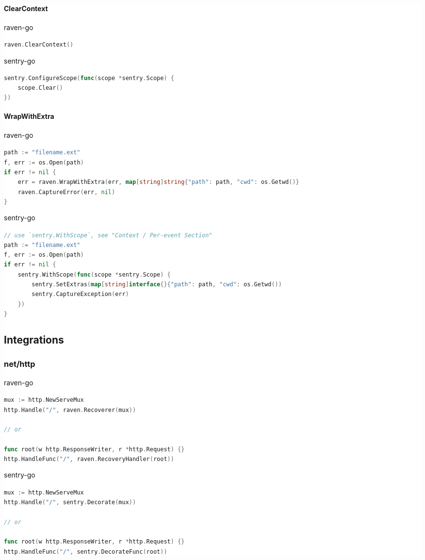 #### ClearContext

raven-go

```go
raven.ClearContext()
```

sentry-go

```go
sentry.ConfigureScope(func(scope *sentry.Scope) {
    scope.Clear()
})
```

#### WrapWithExtra

raven-go

```go
path := "filename.ext"
f, err := os.Open(path)
if err != nil {
    err = raven.WrapWithExtra(err, map[string]string{"path": path, "cwd": os.Getwd()}
    raven.CaptureError(err, nil)
}
```

sentry-go

```go
// use `sentry.WithScope`, see "Context / Per-event Section"
path := "filename.ext"
f, err := os.Open(path)
if err != nil {
    sentry.WithScope(func(scope *sentry.Scope) {
        sentry.SetExtras(map[string]interface{}{"path": path, "cwd": os.Getwd())
        sentry.CaptureException(err)
    })
}
```

## Integrations

### net/http

raven-go

```go
mux := http.NewServeMux
http.Handle("/", raven.Recoverer(mux))

// or

func root(w http.ResponseWriter, r *http.Request) {}
http.HandleFunc("/", raven.RecoveryHandler(root))
```

sentry-go

```go
mux := http.NewServeMux
http.Handle("/", sentry.Decorate(mux))

// or

func root(w http.ResponseWriter, r *http.Request) {}
http.HandleFunc("/", sentry.DecorateFunc(root))
```
